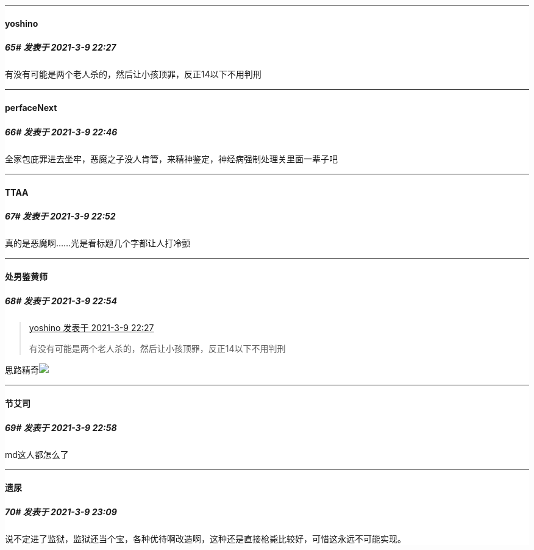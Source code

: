 
*****

####  yoshino  
##### 65#       发表于 2021-3-9 22:27


有没有可能是两个老人杀的，然后让小孩顶罪，反正14以下不用判刑


*****

####  perfaceNext  
##### 66#       发表于 2021-3-9 22:46


全家包庇罪进去坐牢，恶魔之子没人肯管，来精神鉴定，神经病强制处理关里面一辈子吧


*****

####  TTAA  
##### 67#       发表于 2021-3-9 22:52


真的是恶魔啊……光是看标题几个字都让人打冷颤


*****

####  处男鉴黄师  
##### 68#       发表于 2021-3-9 22:54


<blockquote><a href="httphttps://bbs.saraba1st.com/2b/forum.php?mod=redirect&amp;goto=findpost&amp;pid=50569620&amp;ptid=1992284" target="_blank">yoshino 发表于 2021-3-9 22:27</a>

有没有可能是两个老人杀的，然后让小孩顶罪，反正14以下不用判刑</blockquote>
思路精奇<img src="https://static.saraba1st.com/image/smiley/face2017/003.png" referrerpolicy="no-referrer">


*****

####  节艾司  
##### 69#       发表于 2021-3-9 22:58


md这人都怎么了


*****

####  遗尿  
##### 70#       发表于 2021-3-9 23:09


说不定进了监狱，监狱还当个宝，各种优待啊改造啊，这种还是直接枪毙比较好，可惜这永远不可能实现。

